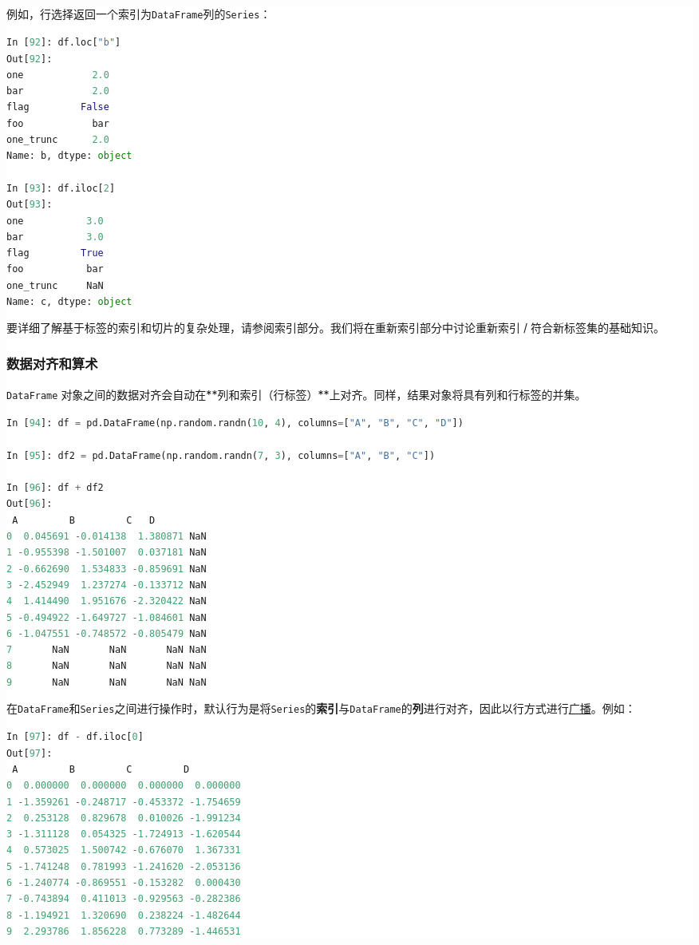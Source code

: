 例如，行选择返回一个索引为`DataFrame`列的`Series`：

```py
In [92]: df.loc["b"]
Out[92]: 
one            2.0
bar            2.0
flag         False
foo            bar
one_trunc      2.0
Name: b, dtype: object

In [93]: df.iloc[2]
Out[93]: 
one           3.0
bar           3.0
flag         True
foo           bar
one_trunc     NaN
Name: c, dtype: object 
```

要详细了解基于标签的索引和切片的复杂处理，请参阅索引部分。我们将在重新索引部分中讨论重新索引 / 符合新标签集的基础知识。

### 数据对齐和算术

`DataFrame` 对象之间的数据对齐会自动在**列和索引（行标签）**上对齐。同样，结果对象将具有列和行标签的并集。

```py
In [94]: df = pd.DataFrame(np.random.randn(10, 4), columns=["A", "B", "C", "D"])

In [95]: df2 = pd.DataFrame(np.random.randn(7, 3), columns=["A", "B", "C"])

In [96]: df + df2
Out[96]: 
 A         B         C   D
0  0.045691 -0.014138  1.380871 NaN
1 -0.955398 -1.501007  0.037181 NaN
2 -0.662690  1.534833 -0.859691 NaN
3 -2.452949  1.237274 -0.133712 NaN
4  1.414490  1.951676 -2.320422 NaN
5 -0.494922 -1.649727 -1.084601 NaN
6 -1.047551 -0.748572 -0.805479 NaN
7       NaN       NaN       NaN NaN
8       NaN       NaN       NaN NaN
9       NaN       NaN       NaN NaN 
```

在`DataFrame`和`Series`之间进行操作时，默认行为是将`Series`的**索引**与`DataFrame`的**列**进行对齐，因此以行方式进行[广播](https://numpy.org/doc/stable/user/basics.broadcasting.html)。例如：

```py
In [97]: df - df.iloc[0]
Out[97]: 
 A         B         C         D
0  0.000000  0.000000  0.000000  0.000000
1 -1.359261 -0.248717 -0.453372 -1.754659
2  0.253128  0.829678  0.010026 -1.991234
3 -1.311128  0.054325 -1.724913 -1.620544
4  0.573025  1.500742 -0.676070  1.367331
5 -1.741248  0.781993 -1.241620 -2.053136
6 -1.240774 -0.869551 -0.153282  0.000430
7 -0.743894  0.411013 -0.929563 -0.282386
8 -1.194921  1.320690  0.238224 -1.482644
9  2.293786  1.856228  0.773289 -1.446531 
```
